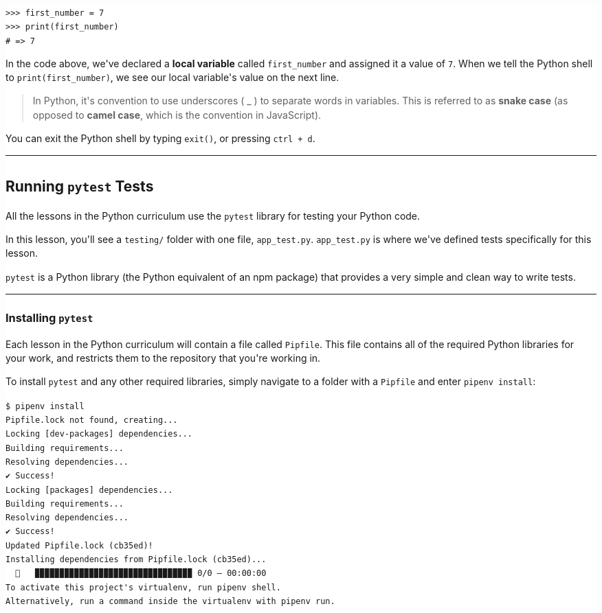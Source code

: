 ```console
>>> first_number = 7
>>> print(first_number)
# => 7
```

In the code above, we've declared a **local variable** called `first_number` and
assigned it a value of `7`. When we tell the Python shell to `print(first_number)`,
we see our local variable's value on the next line.

> In Python, it's convention to use underscores ( \_ ) to separate words in
> variables. This is referred to as **snake case** (as opposed to **camel
> case**, which is the convention in JavaScript).

You can exit the Python shell by typing `exit()`, or pressing `ctrl + d`.

---

## Running `pytest` Tests

All the lessons in the Python curriculum use the `pytest` library for testing your
Python code.

In this lesson, you'll see a `testing/` folder with one file, `app_test.py`.
`app_test.py` is where we've defined tests specifically for this lesson.

`pytest` is a Python library (the Python equivalent of an npm package) that
provides a very simple and clean way to write tests.

---

### Installing `pytest`

Each lesson in the Python curriculum will contain a file called `Pipfile`. This
file contains all of the required Python libraries for your work, and restricts
them to the repository that you're working in.

To install `pytest` and any other required libraries, simply navigate to a folder
with a `Pipfile` and enter `pipenv install`:

```console
$ pipenv install
Pipfile.lock not found, creating...
Locking [dev-packages] dependencies...
Building requirements...
Resolving dependencies...
✔ Success!
Locking [packages] dependencies...
Building requirements...
Resolving dependencies...
✔ Success!
Updated Pipfile.lock (cb35ed)!
Installing dependencies from Pipfile.lock (cb35ed)...
  🐍   ▉▉▉▉▉▉▉▉▉▉▉▉▉▉▉▉▉▉▉▉▉▉▉▉▉▉▉▉▉▉▉▉ 0/0 — 00:00:00
To activate this project's virtualenv, run pipenv shell.
Alternatively, run a command inside the virtualenv with pipenv run.
```
